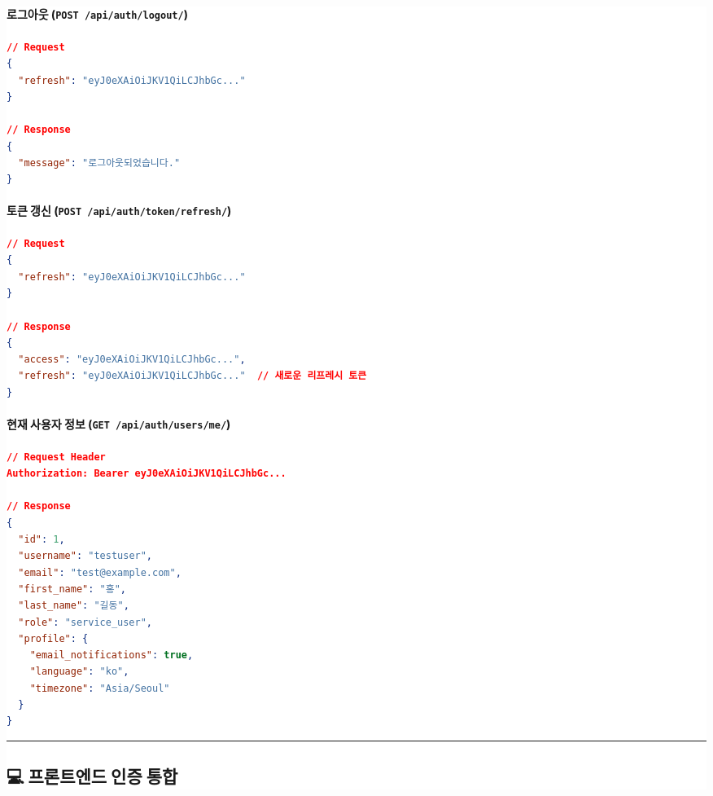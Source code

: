 #### 로그아웃 (`POST /api/auth/logout/`)
```json
// Request
{
  "refresh": "eyJ0eXAiOiJKV1QiLCJhbGc..."
}

// Response
{
  "message": "로그아웃되었습니다."
}
```

#### 토큰 갱신 (`POST /api/auth/token/refresh/`)
```json
// Request
{
  "refresh": "eyJ0eXAiOiJKV1QiLCJhbGc..."
}

// Response
{
  "access": "eyJ0eXAiOiJKV1QiLCJhbGc...",
  "refresh": "eyJ0eXAiOiJKV1QiLCJhbGc..."  // 새로운 리프레시 토큰
}
```

#### 현재 사용자 정보 (`GET /api/auth/users/me/`)
```json
// Request Header
Authorization: Bearer eyJ0eXAiOiJKV1QiLCJhbGc...

// Response
{
  "id": 1,
  "username": "testuser",
  "email": "test@example.com",
  "first_name": "홍",
  "last_name": "길동",
  "role": "service_user",
  "profile": {
    "email_notifications": true,
    "language": "ko",
    "timezone": "Asia/Seoul"
  }
}
```

---

## 💻 프론트엔드 인증 통합
